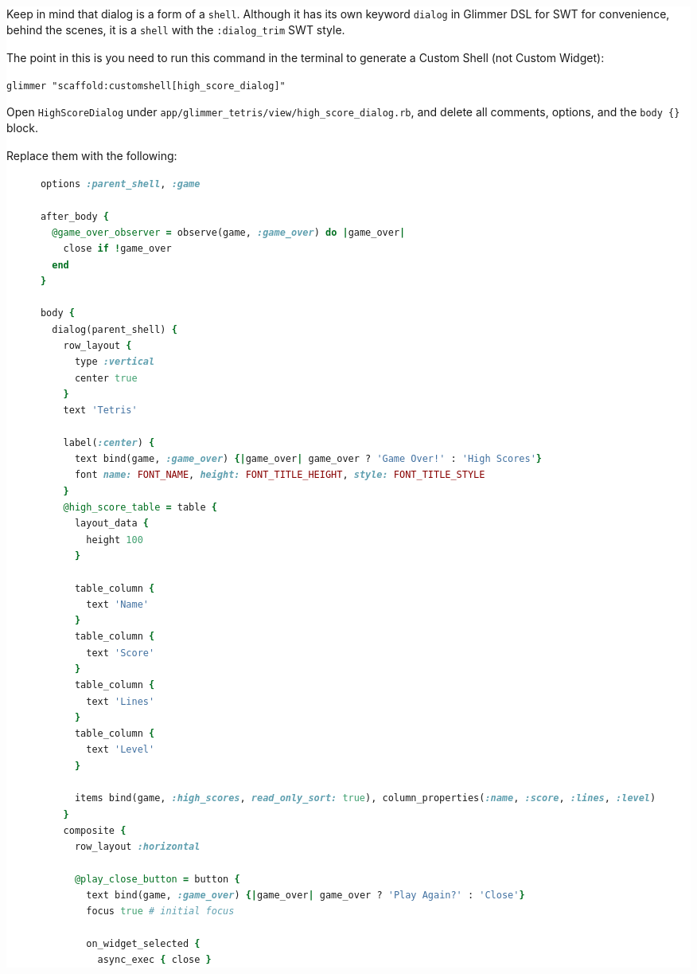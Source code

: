 Keep in mind that dialog is a form of a `shell`. Although it has its own keyword `dialog` in Glimmer DSL for SWT for convenience, behind the scenes, it is a `shell` with the `:dialog_trim` SWT style.

The point in this is you need to run this command in the terminal to generate a Custom Shell (not Custom Widget):

```
glimmer "scaffold:customshell[high_score_dialog]"
```

Open `HighScoreDialog` under `app/glimmer_tetris/view/high_score_dialog.rb`, and delete all comments, options, and the `body {}` block.

Replace them with the following:

```ruby
      options :parent_shell, :game
      
      after_body {
        @game_over_observer = observe(game, :game_over) do |game_over|
          close if !game_over
        end
      }
      
      body {
        dialog(parent_shell) {
          row_layout {
            type :vertical
            center true
          }
          text 'Tetris'
          
          label(:center) {
            text bind(game, :game_over) {|game_over| game_over ? 'Game Over!' : 'High Scores'}
            font name: FONT_NAME, height: FONT_TITLE_HEIGHT, style: FONT_TITLE_STYLE
          }
          @high_score_table = table {
            layout_data {
              height 100
            }
            
            table_column {
              text 'Name'
            }
            table_column {
              text 'Score'
            }
            table_column {
              text 'Lines'
            }
            table_column {
              text 'Level'
            }
            
            items bind(game, :high_scores, read_only_sort: true), column_properties(:name, :score, :lines, :level)
          }
          composite {
            row_layout :horizontal
                        
            @play_close_button = button {
              text bind(game, :game_over) {|game_over| game_over ? 'Play Again?' : 'Close'}
              focus true # initial focus
              
              on_widget_selected {
                async_exec { close }
```